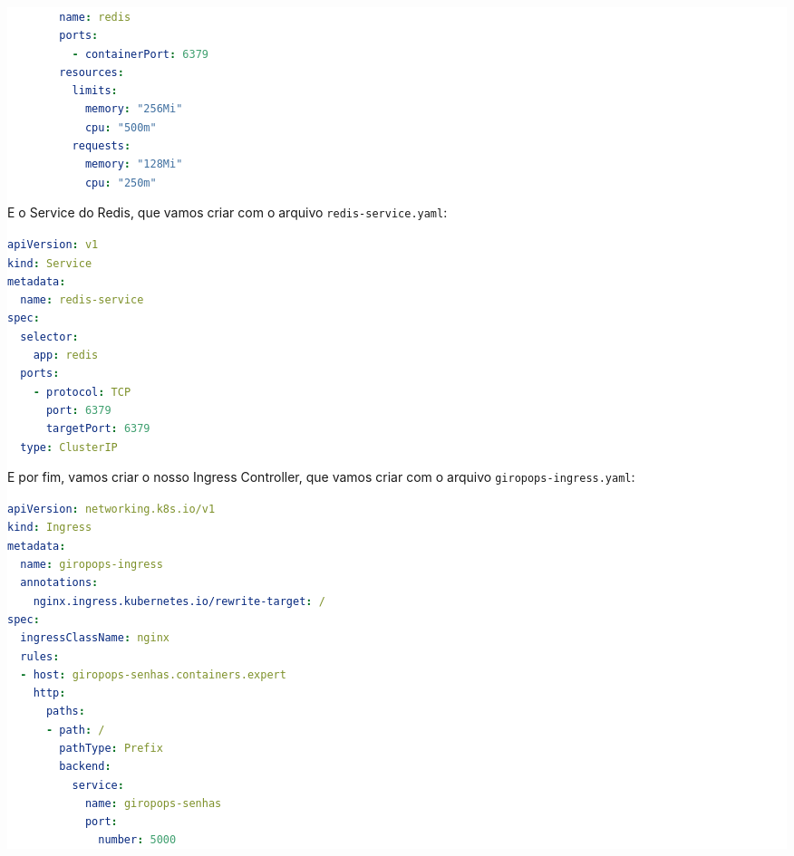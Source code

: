 ```yaml
        name: redis
        ports:
          - containerPort: 6379
        resources:
          limits:
            memory: "256Mi"
            cpu: "500m"
          requests:
            memory: "128Mi"
            cpu: "250m"
```

E o Service do Redis, que vamos criar com o arquivo `redis-service.yaml`:

```yaml
apiVersion: v1
kind: Service
metadata:
  name: redis-service
spec:
  selector:
    app: redis
  ports:
    - protocol: TCP
      port: 6379
      targetPort: 6379
  type: ClusterIP
```

E por fim, vamos criar o nosso Ingress Controller, que vamos criar com o arquivo `giropops-ingress.yaml`:

```yaml
apiVersion: networking.k8s.io/v1
kind: Ingress
metadata:
  name: giropops-ingress
  annotations:
    nginx.ingress.kubernetes.io/rewrite-target: /
spec:
  ingressClassName: nginx
  rules:
  - host: giropops-senhas.containers.expert
    http:
      paths:
      - path: /
        pathType: Prefix
        backend:
          service:
            name: giropops-senhas
            port:
              number: 5000
```
